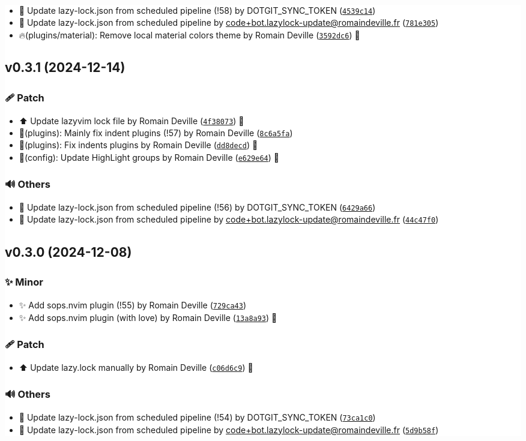   * 📸 Update lazy-lock.json from scheduled pipeline (!58) by DOTGIT_SYNC_TOKEN ([`4539c14`](https://framagit.org/rdeville-public/dotfiles/neovim/-/commit/4539c1470b08c57857198d34db002c7ad43723c8))
  * 📸 Update lazy-lock.json from scheduled pipeline by code+bot.lazylock-update@romaindeville.fr ([`781e305`](https://framagit.org/rdeville-public/dotfiles/neovim/-/commit/781e305ff1e710efe0da8ab3ea919b27fca00f69))
  * 🔥(plugins/material): Remove local material colors theme by Romain Deville ([`3592dc6`](https://framagit.org/rdeville-public/dotfiles/neovim/-/commit/3592dc616b2a460c9e18c098ac714e427eec20e5)) 🔏

## v0.3.1 (2024-12-14)

### 🩹 Patch

  * ⬆️ Update lazyvim lock file by Romain Deville ([`4f38073`](https://framagit.org/rdeville-public/dotfiles/neovim/-/commit/4f38073a09ab76d79dc849fe1858ee547da02485)) 🔏
  * 🐛(plugins): Mainly fix indent plugins (!57) by Romain Deville ([`8c6a5fa`](https://framagit.org/rdeville-public/dotfiles/neovim/-/commit/8c6a5faa3a1804b767fbba3e25989045d53404bd))
  * 🐛(plugins): Fix indents plugins by Romain Deville ([`dd8decd`](https://framagit.org/rdeville-public/dotfiles/neovim/-/commit/dd8decd59106b8da7d39faf7640f90ef6125b648)) 🔏
  * 🔧(config): Update HighLight groups by Romain Deville ([`e629e64`](https://framagit.org/rdeville-public/dotfiles/neovim/-/commit/e629e642b308f2fe31a4bc35d643a5159418222c)) 🔏

### 🔊 Others

  * 📸 Update lazy-lock.json from scheduled pipeline (!56) by DOTGIT_SYNC_TOKEN ([`6429a66`](https://framagit.org/rdeville-public/dotfiles/neovim/-/commit/6429a6691524ac44684e14219a85ca6c75e2bf32))
  * 📸 Update lazy-lock.json from scheduled pipeline by code+bot.lazylock-update@romaindeville.fr ([`44c47f0`](https://framagit.org/rdeville-public/dotfiles/neovim/-/commit/44c47f0c135ad46d2aee1348109090ed1e14473a))

## v0.3.0 (2024-12-08)

### ✨ Minor

  * ✨ Add sops.nvim plugin (!55) by Romain Deville ([`729ca43`](https://framagit.org/rdeville-public/dotfiles/neovim/-/commit/729ca43935ecb5e02042e7864ada562ac02614f4))
  * ✨ Add sops.nvim plugin (with love) by Romain Deville ([`13a8a93`](https://framagit.org/rdeville-public/dotfiles/neovim/-/commit/13a8a932330bbe725c373bc983d3de6d0bf37d32)) 🔏

### 🩹 Patch

  * ⬆️ Update lazy.lock manually by Romain Deville ([`c06d6c9`](https://framagit.org/rdeville-public/dotfiles/neovim/-/commit/c06d6c946f2dda6898326686735e8cad4b7f9b4e)) 🔏

### 🔊 Others

  * 📸 Update lazy-lock.json from scheduled pipeline (!54) by DOTGIT_SYNC_TOKEN ([`73ca1c0`](https://framagit.org/rdeville-public/dotfiles/neovim/-/commit/73ca1c06ff71980267f7833a9aa25c68778a93e0))
  * 📸 Update lazy-lock.json from scheduled pipeline by code+bot.lazylock-update@romaindeville.fr ([`5d9b58f`](https://framagit.org/rdeville-public/dotfiles/neovim/-/commit/5d9b58f13f4efa36ecbe6824938dcf88434e2d84))
